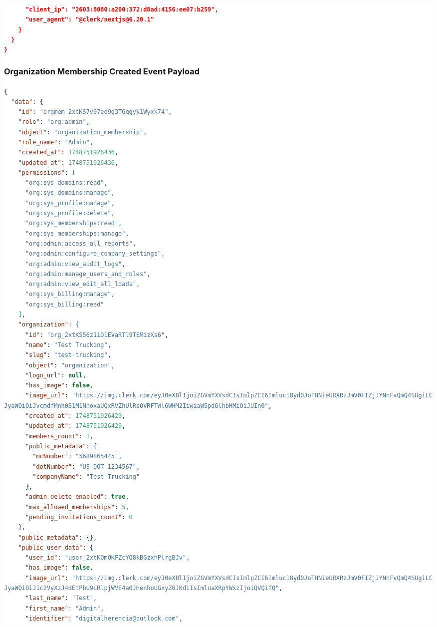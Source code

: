 ```json
      "client_ip": "2603:8080:a200:372:d8ad:4156:ee07:b259",
      "user_agent": "@clerk/nextjs@6.20.1"
    }
  }
}
```

### Organization Membership Created Event Payload

```json
{
  "data": {
    "id": "orgmem_2xtKS7v97eo9g3TGqgyk1Wyxk74",
    "role": "org:admin",
    "object": "organization_membership",
    "role_name": "Admin",
    "created_at": 1748751926436,
    "updated_at": 1748751926436,
    "permissions": [
      "org:sys_domains:read",
      "org:sys_domains:manage",
      "org:sys_profile:manage",
      "org:sys_profile:delete",
      "org:sys_memberships:read",
      "org:sys_memberships:manage",
      "org:admin:access_all_reports",
      "org:admin:configure_company_settings",
      "org:admin:view_audit_logs",
      "org:admin:manage_users_and_roles",
      "org:admin:view_edit_all_loads",
      "org:sys_billing:manage",
      "org:sys_billing:read"
    ],
    "organization": {
      "id": "org_2xtKS56z1iD1EVaRTl9TEMizXs6",
      "name": "Test Trucking",
      "slug": "test-trucking",
      "object": "organization",
      "logo_url": null,
      "has_image": false,
      "image_url": "https://img.clerk.com/eyJ0eXBlIjoiZGVmYXVsdCIsImlpZCI6Imluc18yd0JoTHNieURXRzJmV0FIZjJYNnFvQmQ4SUgiLCJyaWQiOiJvcmdfMnh0S1M1NnoxaUQxRVZhUlRsOVRFTWl6WHM2IiwiaW5pdGlhbHMiOiJUIn0",
      "created_at": 1748751926429,
      "updated_at": 1748751926429,
      "members_count": 1,
      "public_metadata": {
        "mcNumber": "5689865445",
        "dotNumber": "US DOT 1234567",
        "companyName": "Test Trucking"
      },
      "admin_delete_enabled": true,
      "max_allowed_memberships": 5,
      "pending_invitations_count": 0
    },
    "public_metadata": {},
    "public_user_data": {
      "user_id": "user_2xtKOmOKFZcYQ8kBGzxhPlrgBJv",
      "has_image": false,
      "image_url": "https://img.clerk.com/eyJ0eXBlIjoiZGVmYXVsdCIsImlpZCI6Imluc18yd0JoTHNieURXRzJmV0FIZjJYNnFvQmQ4SUgiLCJyaWQiOiJ1c2VyXzJ4dEtPbU9LRlpjWVE4a0JHenhoUGxyZ0JKdiIsImluaXRpYWxzIjoiQVQifQ",
      "last_name": "Test",
      "first_name": "Admin",
      "identifier": "digitalherencia@outlook.com",
```